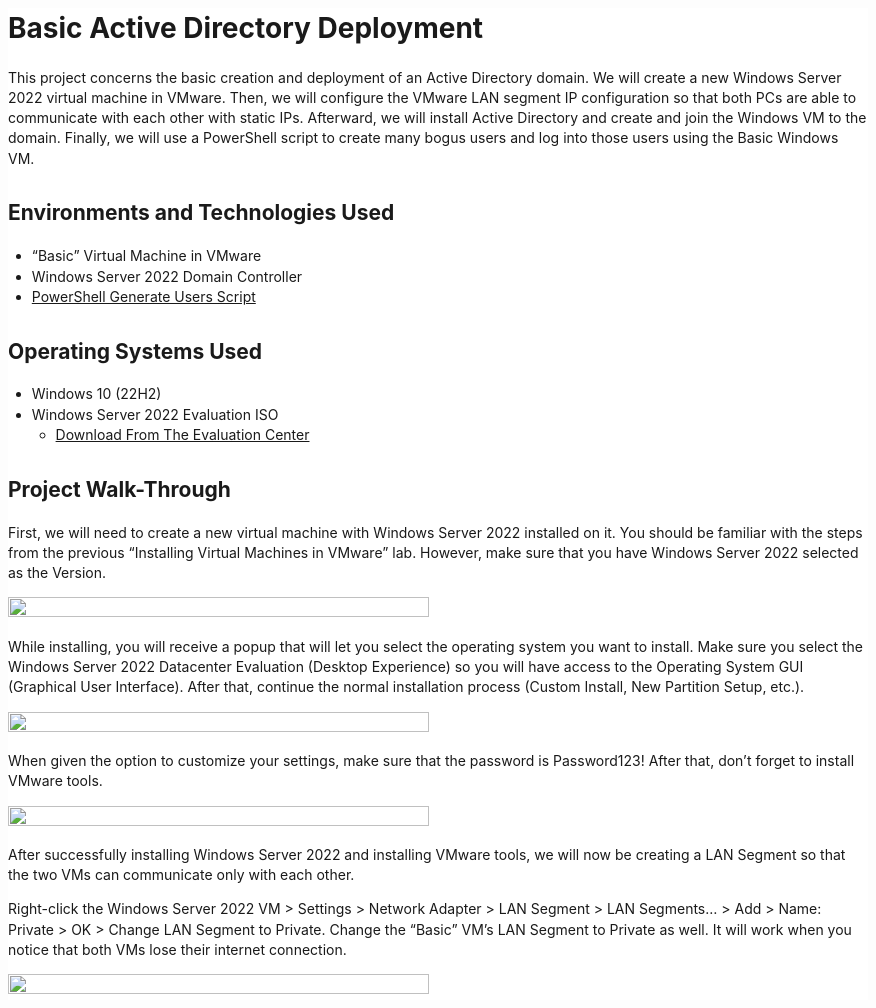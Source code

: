 # Basic Active Directory Deployment

This project concerns the basic creation and deployment of an Active Directory domain. We will create a new Windows Server 2022 virtual machine in VMware. Then, we will configure the VMware LAN segment IP configuration so that both PCs are able to communicate with each other with static IPs. Afterward, we will install Active Directory and create and join the Windows VM to the domain. Finally, we will use a PowerShell script to create many bogus users and log into those users using the Basic Windows VM.

## Environments and Technologies Used

- “Basic” Virtual Machine in VMware
- Windows Server 2022 Domain Controller
- [PowerShell Generate Users Script](https://github.com/joshmadakor1/AD_PS/blob/master/Generate-Names-Create-Users.ps1)

## Operating Systems Used
-  Windows 10 (22H2)
- Windows Server 2022 Evaluation ISO
    - [Download From The Evaluation Center](https://www.microsoft.com/en-us/evalcenter/evaluate-windows-server-2022)

## Project Walk-Through
First, we will need to create a new virtual machine with Windows Server 2022 installed on it. You should be familiar with the steps from the previous “Installing Virtual Machines in VMware” lab. However, make sure that you have Windows Server 2022 selected as the Version.

<img src="https://i.imgur.com/16qtNKP.png" height="70%" width="70%"/>

While installing, you will receive a popup that will let you select the operating system you want to install. Make sure you select the Windows Server 2022 Datacenter Evaluation (Desktop Experience) so you will have access to the Operating System GUI (Graphical User Interface). After that, continue the normal installation process (Custom Install, New Partition Setup, etc.).

<img src="https://i.imgur.com/Frj6t3K.png" height="70%" width="70%"/>

When given the option to customize your settings, make sure that the password is Password123! After that, don’t forget to install VMware tools.

<img src="https://i.imgur.com/rtIR8tn.png" height="70%" width="70%"/>

After successfully installing Windows Server 2022 and installing VMware tools, we will now be creating a LAN Segment so that the two VMs can communicate only with each other. 

Right-click the Windows Server 2022 VM > Settings > Network Adapter > LAN Segment > LAN Segments… > Add > Name: Private > OK > Change LAN Segment to Private. Change the “Basic” VM’s LAN Segment to Private as well. It will work when you notice that both VMs lose their internet connection.

<img src="https://i.imgur.com/nHXTCcT.png" height="70%" width="70%"/>
